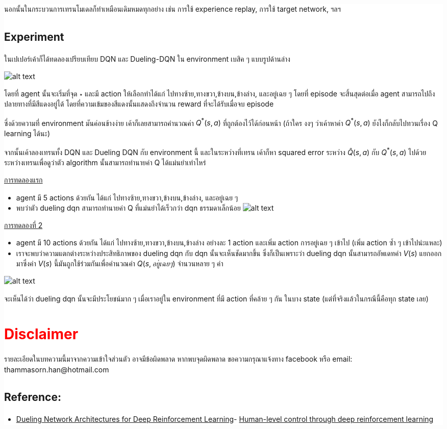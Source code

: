 
นอกนั้นในกระบวนการเทรนโมเดลก็ทำเหมือนเดิมหมดทุกอย่าง เช่น การใช้ experience replay, การใช้ target network, ฯลฯ


## Experiment
ในเปเปอร์เค้าก็ได้ทดลองเปรียบเทียบ DQN และ Dueling-DQN ใน environment เบสิค ๆ แบบรูปด้านล่าง

![alt text](/assets/img/duel-dqn/environment.png)


โดยที่ agent นั้นจะเริ่มที่จุด $\star$ และมี action ให้เลือกทำได้แก่ ไปทางซ้าย,ทางขวา,ข้างบน,ข้างล่าง, และอยู่เฉย ๆ โดยที่ episode จะสิ้นสุดต่อเมื่อ agent สามารถไปถึงปลายทางที่มีสีแดงอยู่ได้ โดยที่ความเข้มของสีแดงนั้นแสดงถึงจำนวน reward ที่จะได้รับเมื่อจบ episode

ซึ่งด้วยความที่ environment มันค่อนข้างง่าย เค้าก็เลยสามารถคำนวณค่า $Q^\ast(s,a)$ ที่ถูกต้องไว้ได้ก่อนหน้า (ถ้าใคร งงๆ ว่าเค้าหาค่า $Q^\ast(s,a)$ ยังไงก็กลับไปทวนเรื่อง Q learning ได้นะ)

จากนั้นเค้าลองเทรนทั้ง DQN และ Dueling DQN  กับ environment นี้ และในระหว่างที่เทรน เค้าก็หา squared error ระหว่าง $\hat{Q}(s,a)$ กับ $Q^\ast(s,a)$ ไปด้วยระหว่างเทรนเพื่อดูว่าตัว algorithm นั้นสามารถทำนายค่า Q ได้แม่นยำเท่าไหร่

<u>การทดลองแรก</u>
- agent มี 5 actions ด้วยกัน ได้แก่ ไปทางซ้าย,ทางขวา,ข้างบน,ข้างล่าง, และอยู่เฉย ๆ
- พบว่าตัว dueling dqn สามารถทำนายค่า Q ที่แม่นยำได้เร็วกว่า dqn ธรรมดาเล็กน้อย 
![alt text](/assets/img/duel-dqn/5action.png)


<u>การทดลองที่ 2</u>
- agent มี 10 actions ด้วยกัน ได้แก่ ไปทางซ้าย,ทางขวา,ข้างบน,ข้างล่าง อย่างละ 1 action และเพิ่ม action การอยู่เฉย ๆ เข้าไป (เพิ่ม action ซ้ำ ๆ เข้าไปน่ะแหละ)
- เราจะพบว่าความแตกต่างระหว่างประสิทธิภาพของ dueling dqn กับ dqn นั้นจะเห็นชัดมากขึ้น ซึ่งก็เป็นเพราะว่า dueling dqn นั้นสามารถอัพเดทค่า $V(s)$ แยกออกมาซึ่งค่า $V(s)$ นี้มันถูกใช้ร่วมกันเพื่อคำนวณค่า $Q(s,อยู่เฉยๆ)$ จำนวนหลาย ๆ ค่า

![alt text](/assets/img/duel-dqn/10action.png)

จะเห็นได้ว่า dueling dqn นั้นจะมีประโยชน์มาก ๆ เมื่อเราอยู่ใน environment ที่มี action ที่คล้าย ๆ กัน ในบาง state (แต่ที่จริงแล้วในกรณีนี้คือทุก state เลย)



<h1 style='color: red;'>Disclaimer</h1>
รายละเอียดในบทความนี้มาจากความเข้าใจส่วนตัว อาจมีข้อผิดพลาด หากพบจุดผิดพลาด ขอความกรุณาแจ้งทาง facebook หรือ email: thammasorn.han@hotmail.com




## Reference:
- <a href="https://arxiv.org/pdf/1511.06581.pdf">Dueling Network Architectures for Deep Reinforcement Learning</a>- <a href='https://storage.googleapis.com/deepmind-media/dqn/DQNNaturePaper.pdf'>Human-level control through deep reinforcement learning</a>



